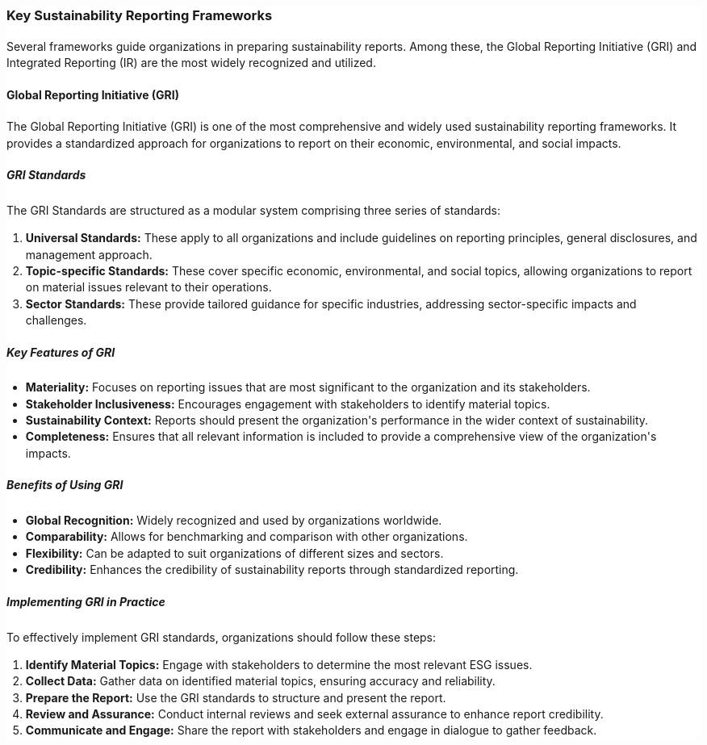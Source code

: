 ### Key Sustainability Reporting Frameworks

Several frameworks guide organizations in preparing sustainability reports. Among these, the Global Reporting Initiative (GRI) and Integrated Reporting (IR) are the most widely recognized and utilized.

#### Global Reporting Initiative (GRI)

The Global Reporting Initiative (GRI) is one of the most comprehensive and widely used sustainability reporting frameworks. It provides a standardized approach for organizations to report on their economic, environmental, and social impacts.

##### GRI Standards

The GRI Standards are structured as a modular system comprising three series of standards:

1. **Universal Standards:** These apply to all organizations and include guidelines on reporting principles, general disclosures, and management approach.
2. **Topic-specific Standards:** These cover specific economic, environmental, and social topics, allowing organizations to report on material issues relevant to their operations.
3. **Sector Standards:** These provide tailored guidance for specific industries, addressing sector-specific impacts and challenges.

##### Key Features of GRI

- **Materiality:** Focuses on reporting issues that are most significant to the organization and its stakeholders.
- **Stakeholder Inclusiveness:** Encourages engagement with stakeholders to identify material topics.
- **Sustainability Context:** Reports should present the organization's performance in the wider context of sustainability.
- **Completeness:** Ensures that all relevant information is included to provide a comprehensive view of the organization's impacts.

##### Benefits of Using GRI

- **Global Recognition:** Widely recognized and used by organizations worldwide.
- **Comparability:** Allows for benchmarking and comparison with other organizations.
- **Flexibility:** Can be adapted to suit organizations of different sizes and sectors.
- **Credibility:** Enhances the credibility of sustainability reports through standardized reporting.

##### Implementing GRI in Practice

To effectively implement GRI standards, organizations should follow these steps:

1. **Identify Material Topics:** Engage with stakeholders to determine the most relevant ESG issues.
2. **Collect Data:** Gather data on identified material topics, ensuring accuracy and reliability.
3. **Prepare the Report:** Use the GRI standards to structure and present the report.
4. **Review and Assurance:** Conduct internal reviews and seek external assurance to enhance report credibility.
5. **Communicate and Engage:** Share the report with stakeholders and engage in dialogue to gather feedback.
